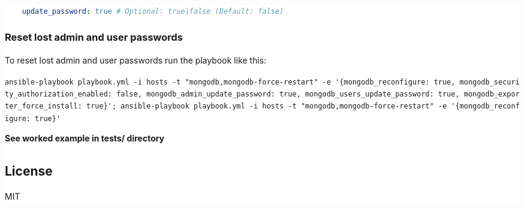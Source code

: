 ```yaml
    update_password: true # Optional: true|false (Default: false)
```

### Reset lost admin and user passwords

To reset lost admin and user passwords run the playbook like this:
```
ansible-playbook playbook.yml -i hosts -t "mongodb,mongodb-force-restart" -e '{mongodb_reconfigure: true, mongodb_security_authorization_enabled: false, mongodb_admin_update_password: true, mongodb_users_update_password: true, mongodb_exporter_force_install: true}'; ansible-playbook playbook.yml -i hosts -t "mongodb,mongodb-force-restart" -e '{mongodb_reconfigure: true}'
```

**See worked example in tests/ directory**

## License

MIT
